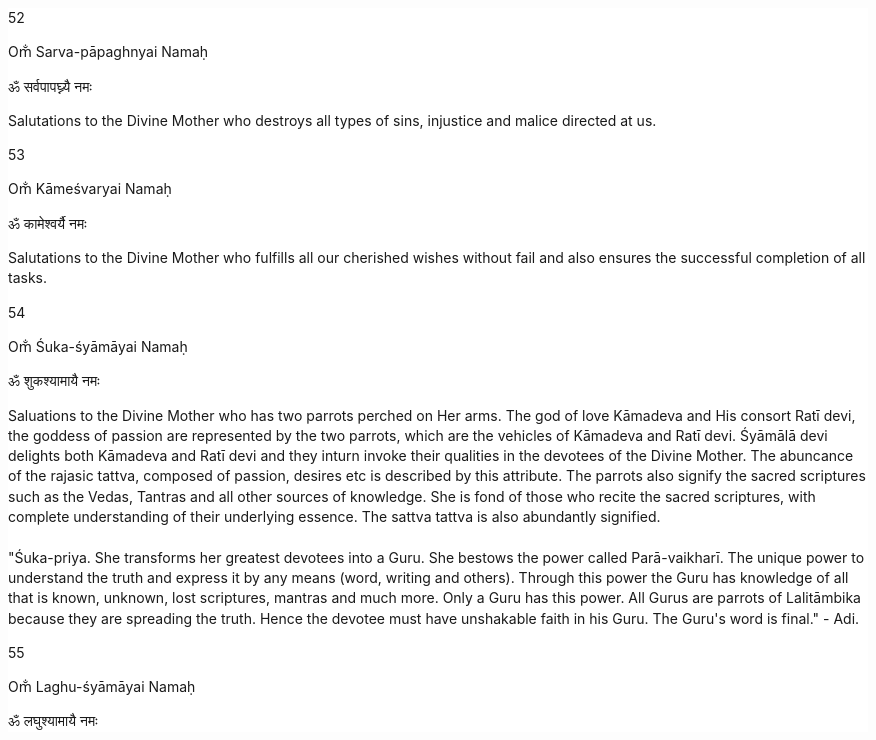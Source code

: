 <td width="39">
<p>52</p>
</td>
<td width="171">
<p>Om̐ Sarva-pāpaghnyai Namaḥ</p>
</td>
<td width="100">
<p>ॐ सर्वपापघ्न्यै नमः</p>
</td>
<td width="419">
<p>Salutations to the Divine Mother who destroys all types of sins, injustice and malice directed at us.</p>
</td>
</tr>
<tr>
<td width="39">
<p>53</p>
</td>
<td width="171">
<p>Om̐ Kāmeśvaryai Namaḥ</p>
</td>
<td width="100">
<p>ॐ कामेश्वर्यै नमः</p>
</td>
<td width="419">
<p>Salutations to the Divine Mother who fulfills all our cherished wishes without fail and also ensures the successful completion of all tasks.</p>
</td>
</tr>
<tr>
<td width="39">
<p>54</p>
</td>
<td width="171">
<p>Om̐ Śuka-śyāmāyai Namaḥ</p>
</td>
<td width="100">
<p>ॐ शुकश्यामायै नमः</p>
</td>
<td width="419">
<p>Saluations to the Divine Mother who has two parrots perched on Her arms. The god of love Kāmadeva and His consort Ratī devi, the goddess of passion are represented by the two parrots, which are the vehicles of Kāmadeva and Ratī devi. Śyāmālā devi delights both Kāmadeva and Ratī devi and they inturn invoke their qualities in the devotees of the Divine Mother. The abuncance of the rajasic tattva, composed of passion, desires etc is described by this attribute. The parrots also signify the sacred scriptures such as the Vedas, Tantras and all other sources of knowledge. She is fond of those who recite the sacred scriptures, with complete understanding of their underlying essence. The sattva tattva is also abundantly signified.<br /> <br /> "Śuka-priya. She transforms her greatest devotees into a Guru. She bestows the power called Parā-vaikharī. The unique power to understand the truth and express it by any means (word, writing and others). Through this power the Guru has knowledge of all that is known, unknown, lost scriptures, mantras and much more. Only a Guru has this power. All Gurus are parrots of Lalitāmbika because they are spreading the truth. Hence the devotee must have unshakable faith in his Guru. The Guru's word is final." - Adi.</p>
</td>
</tr>
<tr>
<td width="39">
<p>55</p>
</td>
<td width="171">
<p>Om̐ Laghu-śyāmāyai Namaḥ</p>
</td>
<td width="100">
<p>ॐ लघुश्यामायै नमः</p>